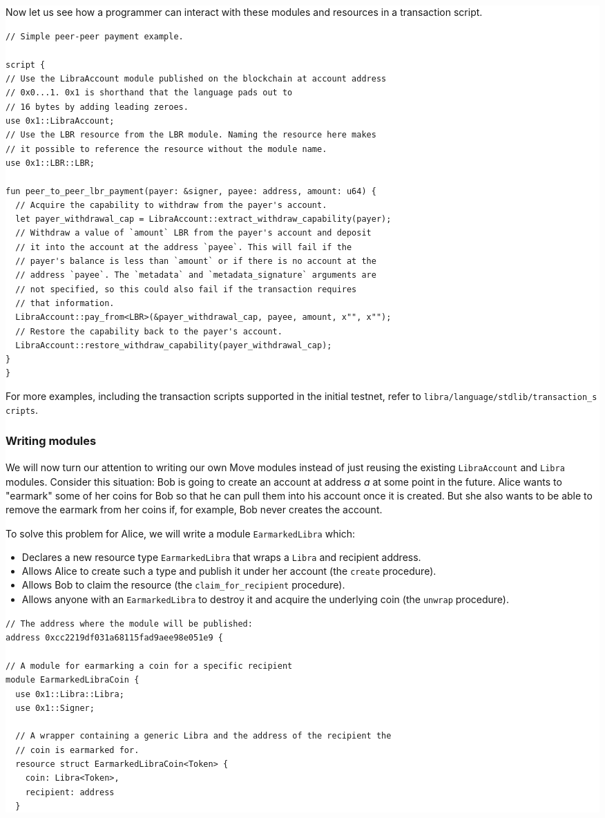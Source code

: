Now let us see how a programmer can interact with these modules and resources in a transaction script.

```move
// Simple peer-peer payment example.

script {
// Use the LibraAccount module published on the blockchain at account address
// 0x0...1. 0x1 is shorthand that the language pads out to
// 16 bytes by adding leading zeroes.
use 0x1::LibraAccount;
// Use the LBR resource from the LBR module. Naming the resource here makes
// it possible to reference the resource without the module name.
use 0x1::LBR::LBR;

fun peer_to_peer_lbr_payment(payer: &signer, payee: address, amount: u64) {
  // Acquire the capability to withdraw from the payer's account.
  let payer_withdrawal_cap = LibraAccount::extract_withdraw_capability(payer);
  // Withdraw a value of `amount` LBR from the payer's account and deposit
  // it into the account at the address `payee`. This will fail if the
  // payer's balance is less than `amount` or if there is no account at the
  // address `payee`. The `metadata` and `metadata_signature` arguments are
  // not specified, so this could also fail if the transaction requires
  // that information.
  LibraAccount::pay_from<LBR>(&payer_withdrawal_cap, payee, amount, x"", x"");
  // Restore the capability back to the payer's account.
  LibraAccount::restore_withdraw_capability(payer_withdrawal_cap);
}
}
```

For more examples, including the transaction scripts supported in the initial testnet, refer to `libra/language/stdlib/transaction_scripts`.

### Writing modules

We will now turn our attention to writing our own Move modules instead of just reusing the existing `LibraAccount` and `Libra` modules. Consider this situation:
Bob is going to create an account at address _a_ at some point in the future. Alice wants to "earmark" some of her coins for Bob so that he can pull them into his account once it is created. But she also wants to be able to remove the earmark from her coins if, for example, Bob never creates the account.

To solve this problem for Alice, we will write a module `EarmarkedLibra` which:

- Declares a new resource type `EarmarkedLibra` that wraps a `Libra` and recipient address.
- Allows Alice to create such a type and publish it under her account (the `create` procedure).
- Allows Bob to claim the resource (the `claim_for_recipient` procedure).
- Allows anyone with an `EarmarkedLibra` to destroy it and acquire the underlying coin (the `unwrap` procedure).

```move
// The address where the module will be published:
address 0xcc2219df031a68115fad9aee98e051e9 {

// A module for earmarking a coin for a specific recipient
module EarmarkedLibraCoin {
  use 0x1::Libra::Libra;
  use 0x1::Signer;

  // A wrapper containing a generic Libra and the address of the recipient the
  // coin is earmarked for.
  resource struct EarmarkedLibraCoin<Token> {
    coin: Libra<Token>,
    recipient: address
  }

```